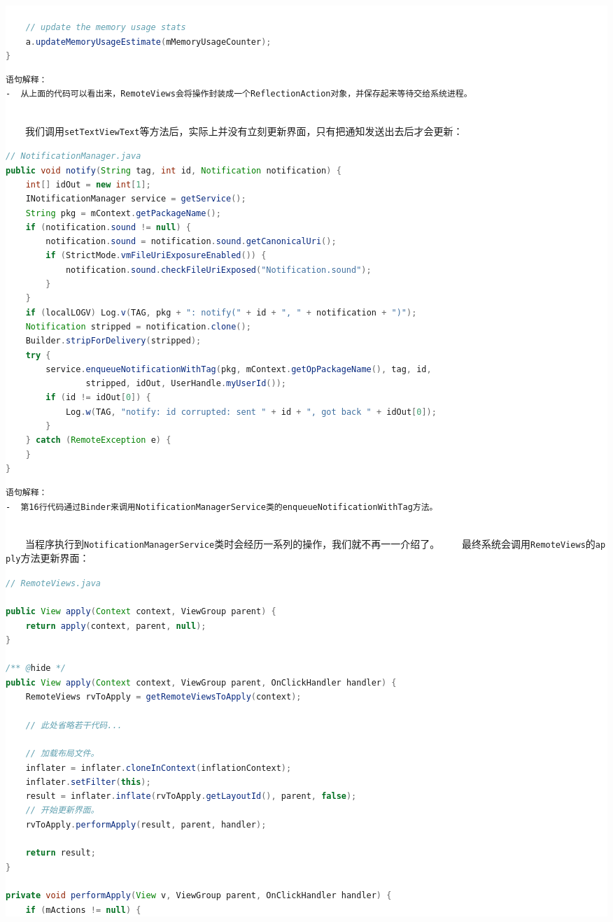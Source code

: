 ``` java

    // update the memory usage stats
    a.updateMemoryUsageEstimate(mMemoryUsageCounter);
}
```
    语句解释：
    -  从上面的代码可以看出来，RemoteViews会将操作封装成一个ReflectionAction对象，并保存起来等待交给系统进程。

<br>　　我们调用`setTextViewText`等方法后，实际上并没有立刻更新界面，只有把通知发送出去后才会更新：
``` java
// NotificationManager.java
public void notify(String tag, int id, Notification notification) {
    int[] idOut = new int[1];
    INotificationManager service = getService();
    String pkg = mContext.getPackageName();
    if (notification.sound != null) {
        notification.sound = notification.sound.getCanonicalUri();
        if (StrictMode.vmFileUriExposureEnabled()) {
            notification.sound.checkFileUriExposed("Notification.sound");
        }
    }
    if (localLOGV) Log.v(TAG, pkg + ": notify(" + id + ", " + notification + ")");
    Notification stripped = notification.clone();
    Builder.stripForDelivery(stripped);
    try {
        service.enqueueNotificationWithTag(pkg, mContext.getOpPackageName(), tag, id,
                stripped, idOut, UserHandle.myUserId());
        if (id != idOut[0]) {
            Log.w(TAG, "notify: id corrupted: sent " + id + ", got back " + idOut[0]);
        }
    } catch (RemoteException e) {
    }
}
```
    语句解释：
    -  第16行代码通过Binder来调用NotificationManagerService类的enqueueNotificationWithTag方法。

<br>　　当程序执行到`NotificationManagerService`类时会经历一系列的操作，我们就不再一一介绍了。
　　最终系统会调用`RemoteViews`的`apply`方法更新界面：
``` java
// RemoteViews.java

public View apply(Context context, ViewGroup parent) {
    return apply(context, parent, null);
}

/** @hide */
public View apply(Context context, ViewGroup parent, OnClickHandler handler) {
    RemoteViews rvToApply = getRemoteViewsToApply(context);

    // 此处省略若干代码...

    // 加载布局文件。
    inflater = inflater.cloneInContext(inflationContext);
    inflater.setFilter(this);
    result = inflater.inflate(rvToApply.getLayoutId(), parent, false);
    // 开始更新界面。
    rvToApply.performApply(result, parent, handler);

    return result;
}

private void performApply(View v, ViewGroup parent, OnClickHandler handler) {
    if (mActions != null) {
```